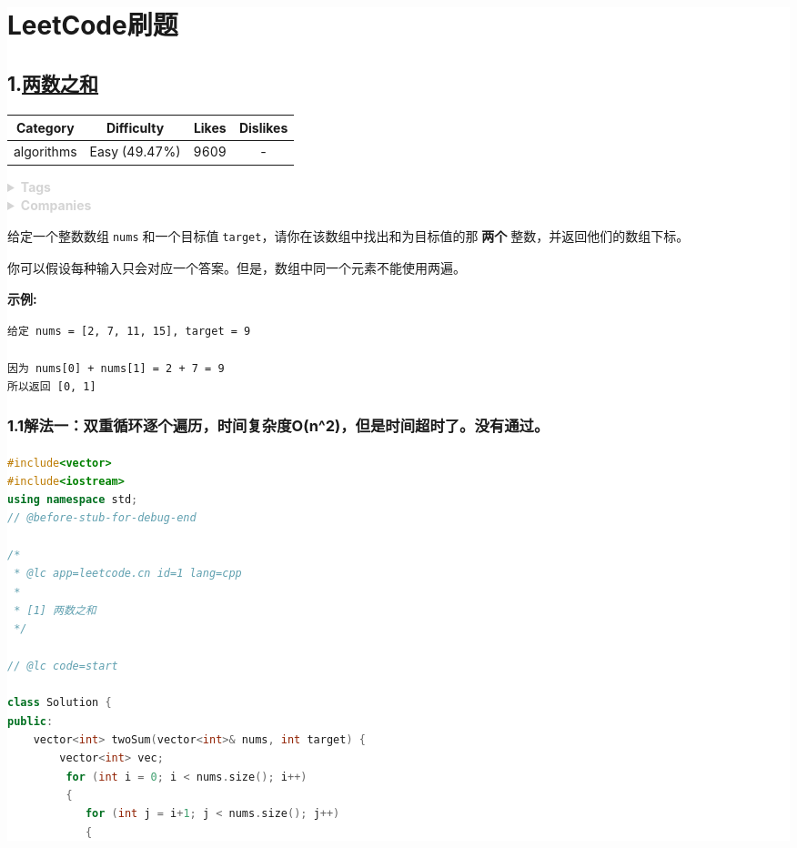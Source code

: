 #                                    LeetCode刷题

## 1.[两数之和](https://leetcode-cn.com/problems/two-sum/description/)

|  Category  |  Difficulty   | Likes | Dislikes |
| :--------: | :-----------: | :---: | :------: |
| algorithms | Easy (49.47%) | 9609  |    -     |

<details style="color: rgb(212, 212, 212); font-family: -apple-system, BlinkMacSystemFont, &quot;Segoe WPC&quot;, &quot;Segoe UI&quot;, system-ui, Ubuntu, &quot;Droid Sans&quot;, sans-serif, &quot;Microsoft Yahei UI&quot;; font-size: 14px; font-style: normal; font-variant-ligatures: normal; font-variant-caps: normal; font-weight: 400; letter-spacing: normal; orphans: 2; text-align: start; text-indent: 0px; text-transform: none; white-space: normal; widows: 2; word-spacing: 0px; -webkit-text-stroke-width: 0px; text-decoration-style: initial; text-decoration-color: initial;"><summary><strong>Tags</strong></summary></details>

<details style="color: rgb(212, 212, 212); font-family: -apple-system, BlinkMacSystemFont, &quot;Segoe WPC&quot;, &quot;Segoe UI&quot;, system-ui, Ubuntu, &quot;Droid Sans&quot;, sans-serif, &quot;Microsoft Yahei UI&quot;; font-size: 14px; font-style: normal; font-variant-ligatures: normal; font-variant-caps: normal; font-weight: 400; letter-spacing: normal; orphans: 2; text-align: start; text-indent: 0px; text-transform: none; white-space: normal; widows: 2; word-spacing: 0px; -webkit-text-stroke-width: 0px; text-decoration-style: initial; text-decoration-color: initial;"><summary><strong>Companies</strong></summary></details>

给定一个整数数组 `nums` 和一个目标值 `target`，请你在该数组中找出和为目标值的那 **两个** 整数，并返回他们的数组下标。

你可以假设每种输入只会对应一个答案。但是，数组中同一个元素不能使用两遍。

 

**示例:**

```
给定 nums = [2, 7, 11, 15], target = 9

因为 nums[0] + nums[1] = 2 + 7 = 9
所以返回 [0, 1]
```



### 1.1解法一：双重循环逐个遍历，时间复杂度O(n^2)，但是时间超时了。没有通过。

~~~c++
#include<vector>
#include<iostream>
using namespace std;
// @before-stub-for-debug-end

/*
 * @lc app=leetcode.cn id=1 lang=cpp
 *
 * [1] 两数之和
 */

// @lc code=start

class Solution {
public:
    vector<int> twoSum(vector<int>& nums, int target) {
        vector<int> vec;
         for (int i = 0; i < nums.size(); i++)
         {
            for (int j = i+1; j < nums.size(); j++)
            {
~~~
